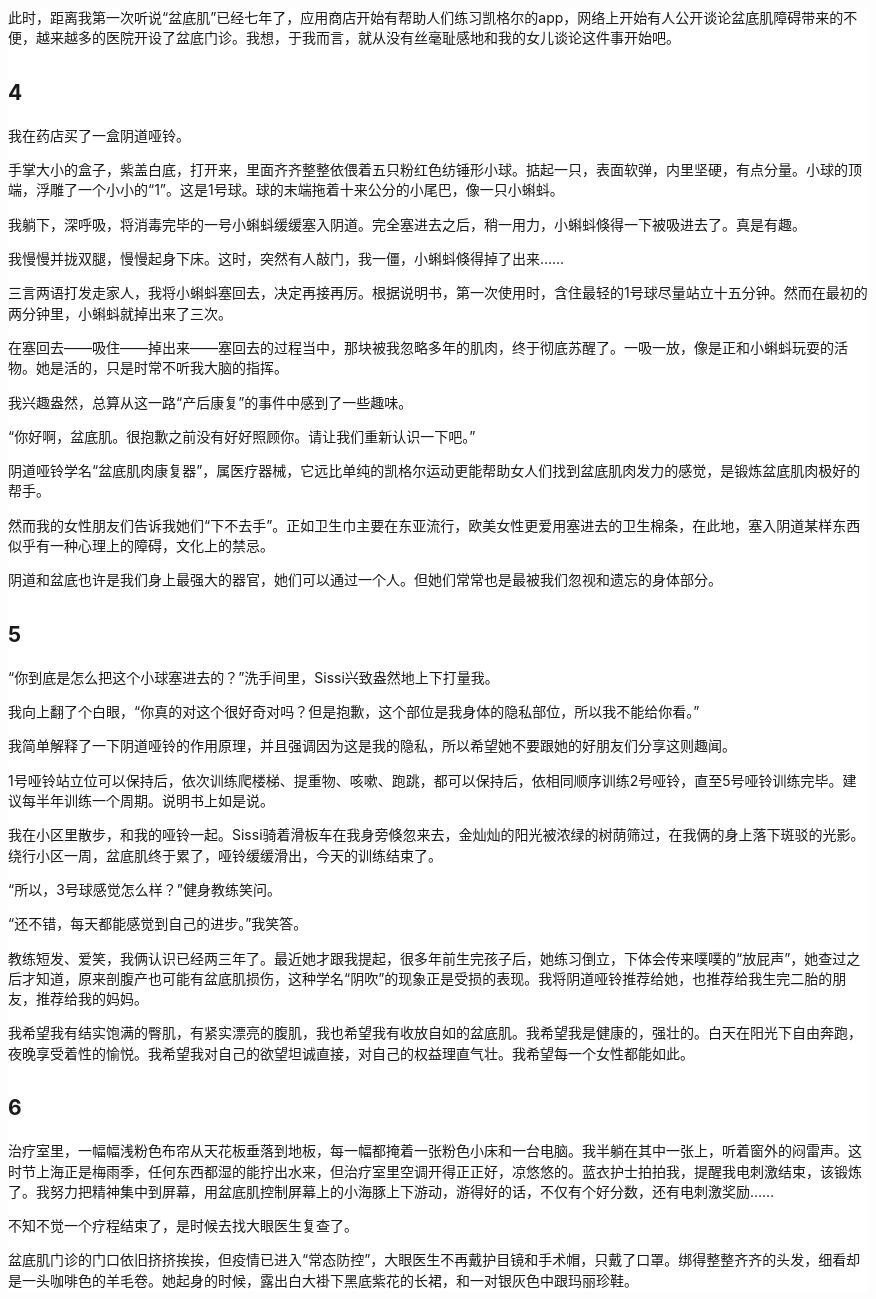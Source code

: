 此时，距离我第一次听说“盆底肌”已经七年了，应用商店开始有帮助人们练习凯格尔的app，网络上开始有人公开谈论盆底肌障碍带来的不便，越来越多的医院开设了盆底门诊。我想，于我而言，就从没有丝毫耻感地和我的女儿谈论这件事开始吧。

## 4

我在药店买了一盒阴道哑铃。  

手掌大小的盒子，紫盖白底，打开来，里面齐齐整整依偎着五只粉红色纺锤形小球。掂起一只，表面软弹，内里坚硬，有点分量。小球的顶端，浮雕了一个小小的“1”。这是1号球。球的末端拖着十来公分的小尾巴，像一只小蝌蚪。

我躺下，深呼吸，将消毒完毕的一号小蝌蚪缓缓塞入阴道。完全塞进去之后，稍一用力，小蝌蚪倏得一下被吸进去了。真是有趣。

我慢慢并拢双腿，慢慢起身下床。这时，突然有人敲门，我一僵，小蝌蚪倏得掉了出来……

三言两语打发走家人，我将小蝌蚪塞回去，决定再接再厉。根据说明书，第一次使用时，含住最轻的1号球尽量站立十五分钟。然而在最初的两分钟里，小蝌蚪就掉出来了三次。

在塞回去——吸住——掉出来——塞回去的过程当中，那块被我忽略多年的肌肉，终于彻底苏醒了。一吸一放，像是正和小蝌蚪玩耍的活物。她是活的，只是时常不听我大脑的指挥。

我兴趣盎然，总算从这一路“产后康复”的事件中感到了一些趣味。

“你好啊，盆底肌。很抱歉之前没有好好照顾你。请让我们重新认识一下吧。”

阴道哑铃学名“盆底肌肉康复器”，属医疗器械，它远比单纯的凯格尔运动更能帮助女人们找到盆底肌肉发力的感觉，是锻炼盆底肌肉极好的帮手。

然而我的女性朋友们告诉我她们“下不去手”。正如卫生巾主要在东亚流行，欧美女性更爱用塞进去的卫生棉条，在此地，塞入阴道某样东西似乎有一种心理上的障碍，文化上的禁忌。

阴道和盆底也许是我们身上最强大的器官，她们可以通过一个人。但她们常常也是最被我们忽视和遗忘的身体部分。

## 5

“你到底是怎么把这个小球塞进去的？”洗手间里，Sissi兴致盎然地上下打量我。  

我向上翻了个白眼，“你真的对这个很好奇对吗？但是抱歉，这个部位是我身体的隐私部位，所以我不能给你看。”

我简单解释了一下阴道哑铃的作用原理，并且强调因为这是我的隐私，所以希望她不要跟她的好朋友们分享这则趣闻。

1号哑铃站立位可以保持后，依次训练爬楼梯、提重物、咳嗽、跑跳，都可以保持后，依相同顺序训练2号哑铃，直至5号哑铃训练完毕。建议每半年训练一个周期。说明书上如是说。

我在小区里散步，和我的哑铃一起。Sissi骑着滑板车在我身旁倏忽来去，金灿灿的阳光被浓绿的树荫筛过，在我俩的身上落下斑驳的光影。绕行小区一周，盆底肌终于累了，哑铃缓缓滑出，今天的训练结束了。

“所以，3号球感觉怎么样？”健身教练笑问。

“还不错，每天都能感觉到自己的进步。”我笑答。

教练短发、爱笑，我俩认识已经两三年了。最近她才跟我提起，很多年前生完孩子后，她练习倒立，下体会传来噗噗的“放屁声”，她查过之后才知道，原来剖腹产也可能有盆底肌损伤，这种学名“阴吹”的现象正是受损的表现。我将阴道哑铃推荐给她，也推荐给我生完二胎的朋友，推荐给我的妈妈。

我希望我有结实饱满的臀肌，有紧实漂亮的腹肌，我也希望我有收放自如的盆底肌。我希望我是健康的，强壮的。白天在阳光下自由奔跑，夜晚享受着性的愉悦。我希望我对自己的欲望坦诚直接，对自己的权益理直气壮。我希望每一个女性都能如此。

## 6

治疗室里，一幅幅浅粉色布帘从天花板垂落到地板，每一幅都掩着一张粉色小床和一台电脑。我半躺在其中一张上，听着窗外的闷雷声。这时节上海正是梅雨季，任何东西都湿的能拧出水来，但治疗室里空调开得正正好，凉悠悠的。蓝衣护士拍拍我，提醒我电刺激结束，该锻炼了。我努力把精神集中到屏幕，用盆底肌控制屏幕上的小海豚上下游动，游得好的话，不仅有个好分数，还有电刺激奖励……  

不知不觉一个疗程结束了，是时候去找大眼医生复查了。

盆底肌门诊的门口依旧挤挤挨挨，但疫情已进入“常态防控”，大眼医生不再戴护目镜和手术帽，只戴了口罩。绑得整整齐齐的头发，细看却是一头咖啡色的羊毛卷。她起身的时候，露出白大褂下黑底紫花的长裙，和一对银灰色中跟玛丽珍鞋。
